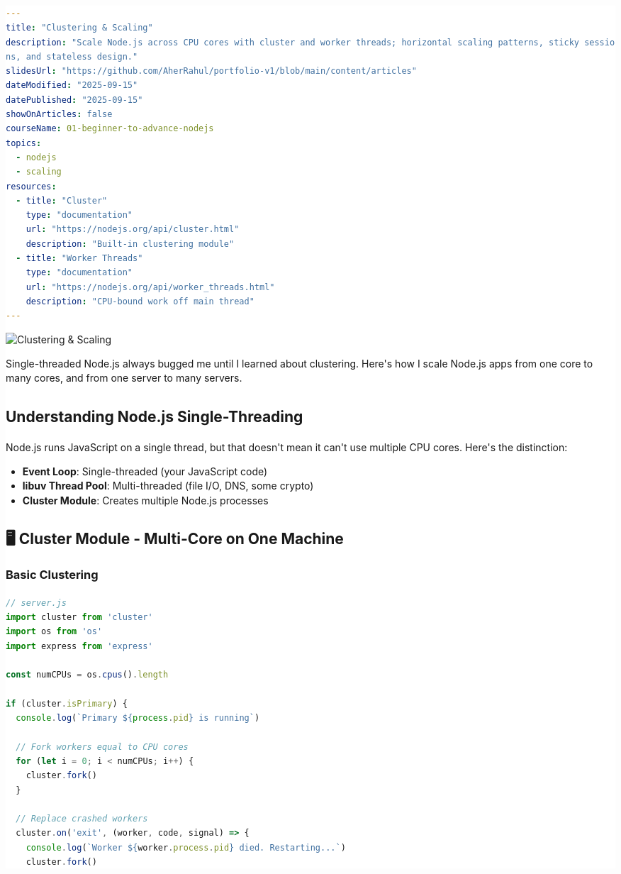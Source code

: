 ```yaml
---
title: "Clustering & Scaling"
description: "Scale Node.js across CPU cores with cluster and worker threads; horizontal scaling patterns, sticky sessions, and stateless design."
slidesUrl: "https://github.com/AherRahul/portfolio-v1/blob/main/content/articles"
dateModified: "2025-09-15"
datePublished: "2025-09-15"
showOnArticles: false
courseName: 01-beginner-to-advance-nodejs
topics:
  - nodejs
  - scaling
resources:
  - title: "Cluster"
    type: "documentation"
    url: "https://nodejs.org/api/cluster.html"
    description: "Built-in clustering module"
  - title: "Worker Threads"
    type: "documentation"
    url: "https://nodejs.org/api/worker_threads.html"
    description: "CPU-bound work off main thread"
---
```


![Clustering & Scaling](https://res.cloudinary.com/duojkrgue/image/upload/v1757930700/Portfolio/nodeJsCourse/27_q39y2j.png)



Single-threaded Node.js always bugged me until I learned about clustering. Here's how I scale Node.js apps from one core to many cores, and from one server to many servers.

## Understanding Node.js Single-Threading

Node.js runs JavaScript on a single thread, but that doesn't mean it can't use multiple CPU cores. Here's the distinction:

- **Event Loop**: Single-threaded (your JavaScript code)
- **libuv Thread Pool**: Multi-threaded (file I/O, DNS, some crypto)
- **Cluster Module**: Creates multiple Node.js processes

## 🖥️ Cluster Module - Multi-Core on One Machine

### Basic Clustering
```javascript
// server.js
import cluster from 'cluster'
import os from 'os'
import express from 'express'

const numCPUs = os.cpus().length

if (cluster.isPrimary) {
  console.log(`Primary ${process.pid} is running`)
  
  // Fork workers equal to CPU cores
  for (let i = 0; i < numCPUs; i++) {
    cluster.fork()
  }
  
  // Replace crashed workers
  cluster.on('exit', (worker, code, signal) => {
    console.log(`Worker ${worker.process.pid} died. Restarting...`)
    cluster.fork()
```